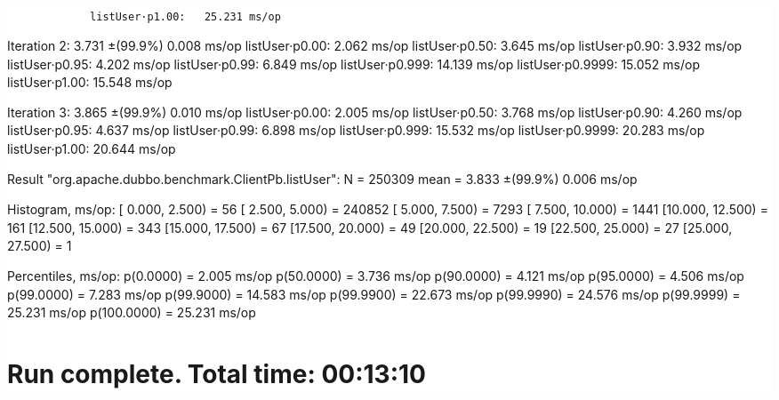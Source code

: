                  listUser·p1.00:   25.231 ms/op

Iteration   2: 3.731 ±(99.9%) 0.008 ms/op
                 listUser·p0.00:   2.062 ms/op
                 listUser·p0.50:   3.645 ms/op
                 listUser·p0.90:   3.932 ms/op
                 listUser·p0.95:   4.202 ms/op
                 listUser·p0.99:   6.849 ms/op
                 listUser·p0.999:  14.139 ms/op
                 listUser·p0.9999: 15.052 ms/op
                 listUser·p1.00:   15.548 ms/op

Iteration   3: 3.865 ±(99.9%) 0.010 ms/op
                 listUser·p0.00:   2.005 ms/op
                 listUser·p0.50:   3.768 ms/op
                 listUser·p0.90:   4.260 ms/op
                 listUser·p0.95:   4.637 ms/op
                 listUser·p0.99:   6.898 ms/op
                 listUser·p0.999:  15.532 ms/op
                 listUser·p0.9999: 20.283 ms/op
                 listUser·p1.00:   20.644 ms/op



Result "org.apache.dubbo.benchmark.ClientPb.listUser":
  N = 250309
  mean =      3.833 ±(99.9%) 0.006 ms/op

  Histogram, ms/op:
    [ 0.000,  2.500) = 56 
    [ 2.500,  5.000) = 240852 
    [ 5.000,  7.500) = 7293 
    [ 7.500, 10.000) = 1441 
    [10.000, 12.500) = 161 
    [12.500, 15.000) = 343 
    [15.000, 17.500) = 67 
    [17.500, 20.000) = 49 
    [20.000, 22.500) = 19 
    [22.500, 25.000) = 27 
    [25.000, 27.500) = 1 

  Percentiles, ms/op:
      p(0.0000) =      2.005 ms/op
     p(50.0000) =      3.736 ms/op
     p(90.0000) =      4.121 ms/op
     p(95.0000) =      4.506 ms/op
     p(99.0000) =      7.283 ms/op
     p(99.9000) =     14.583 ms/op
     p(99.9900) =     22.673 ms/op
     p(99.9990) =     24.576 ms/op
     p(99.9999) =     25.231 ms/op
    p(100.0000) =     25.231 ms/op


# Run complete. Total time: 00:13:10
